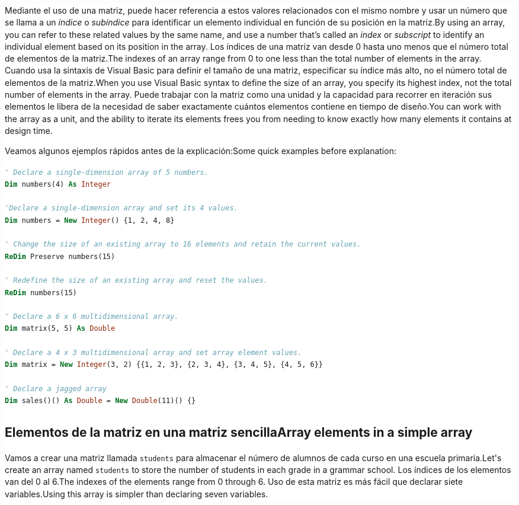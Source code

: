 <span data-ttu-id="0f1c1-113">Mediante el uso de una matriz, puede hacer referencia a estos valores relacionados con el mismo nombre y usar un número que se llama a un *índice* o *subíndice* para identificar un elemento individual en función de su posición en la matriz.</span><span class="sxs-lookup"><span data-stu-id="0f1c1-113">By using an array, you can refer to these related values by the same name, and use a number that’s called an *index* or *subscript* to identify an individual element based on its position in the array.</span></span> <span data-ttu-id="0f1c1-114">Los índices de una matriz van desde 0 hasta uno menos que el número total de elementos de la matriz.</span><span class="sxs-lookup"><span data-stu-id="0f1c1-114">The indexes of an array range from 0 to one less than the total number of elements in the array.</span></span> <span data-ttu-id="0f1c1-115">Cuando usa la sintaxis de Visual Basic para definir el tamaño de una matriz, especificar su índice más alto, no el número total de elementos de la matriz.</span><span class="sxs-lookup"><span data-stu-id="0f1c1-115">When you use Visual Basic syntax to define the size of an array, you specify its highest index, not the total number of elements in the array.</span></span> <span data-ttu-id="0f1c1-116">Puede trabajar con la matriz como una unidad y la capacidad para recorrer en iteración sus elementos le libera de la necesidad de saber exactamente cuántos elementos contiene en tiempo de diseño.</span><span class="sxs-lookup"><span data-stu-id="0f1c1-116">You can work with the array as a unit, and the ability to iterate its elements frees you from needing to know exactly how many elements it contains at design time.</span></span>

<span data-ttu-id="0f1c1-117">Veamos algunos ejemplos rápidos antes de la explicación:</span><span class="sxs-lookup"><span data-stu-id="0f1c1-117">Some quick examples before explanation:</span></span>

```vb
' Declare a single-dimension array of 5 numbers.
Dim numbers(4) As Integer

'Declare a single-dimension array and set its 4 values.
Dim numbers = New Integer() {1, 2, 4, 8}

' Change the size of an existing array to 16 elements and retain the current values.
ReDim Preserve numbers(15)

' Redefine the size of an existing array and reset the values.
ReDim numbers(15)

' Declare a 6 x 6 multidimensional array.
Dim matrix(5, 5) As Double

' Declare a 4 x 3 multidimensional array and set array element values.
Dim matrix = New Integer(3, 2) {{1, 2, 3}, {2, 3, 4}, {3, 4, 5}, {4, 5, 6}}

' Declare a jagged array
Dim sales()() As Double = New Double(11)() {}
```

## <a name="array-elements-in-a-simple-array"></a><span data-ttu-id="0f1c1-118">Elementos de la matriz en una matriz sencilla</span><span class="sxs-lookup"><span data-stu-id="0f1c1-118">Array elements in a simple array</span></span>

<span data-ttu-id="0f1c1-119">Vamos a crear una matriz llamada `students` para almacenar el número de alumnos de cada curso en una escuela primaria.</span><span class="sxs-lookup"><span data-stu-id="0f1c1-119">Let's create an array named `students` to store the number of students in each grade in a grammar school.</span></span> <span data-ttu-id="0f1c1-120">Los índices de los elementos van del 0 al 6.</span><span class="sxs-lookup"><span data-stu-id="0f1c1-120">The indexes of the elements range from 0 through 6.</span></span> <span data-ttu-id="0f1c1-121">Uso de esta matriz es más fácil que declarar siete variables.</span><span class="sxs-lookup"><span data-stu-id="0f1c1-121">Using this array is simpler than declaring seven variables.</span></span>
